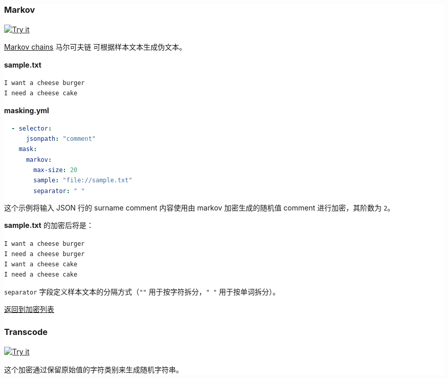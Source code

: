 ### Markov

[![Try it](https://img.shields.io/badge/-Try%20it%20in%20PIMO%20Play-brightgreen)](https://cgi-fr.github.io/pimo-play/#c=G4UwTgzglg9gdgLgAQCICMKBQBbAhhAayjgHMFMkkBaJCEAGxAGMAXGMcyrpAKwngAOuFgAtkKOLmwgs3PIU7ckeMARjBFS2lIGNxAqNhgIA9CcnSAYgCVZW5bgAeVaAC8QyNAAYgA&i=N4WAUABBBEB2CGBbAptAXDa4C+Q)

[Markov chains](https://en.wikipedia.org/wiki/Markov_chain#Markov_text_generators) 马尔可夫链 可根据样本文本生成伪文本。

**sample.txt**

```txt
I want a cheese burger
I need a cheese cake
```

**masking.yml**

```yaml
  - selector:
      jsonpath: "comment"
    mask:
      markov:
        max-size: 20
        sample: "file://sample.txt"
        separator: " "
```

这个示例将输入 JSON 行的 surname comment 内容使用由 markov 加密生成的随机值 comment 进行加密，其阶数为 `2`。

**sample.txt** 的加密后将是：

```txt
I want a cheese burger
I need a cheese burger
I want a cheese cake
I need a cheese cake
```

`separator` 字段定义样本文本的分隔方式（`""` 用于按字符拆分，`" "` 用于按单词拆分）。

[返回到加密列表](#possible-masks)

### Transcode

[![Try it](https://img.shields.io/badge/-Try%20it%20in%20PIMO%20Play-brightgreen)](https://cgi-fr.github.io/pimo-play/#c=G4UwTgzglg9gdgLgAQCICMKBQBbAhhAayjgHMFNMkkBiJAFQAsQkAXMXOCAYxgBNm8hJAHcoAGzFIwIAA5jcXZrglIuDXOy4twEJMV5RgUXgFdlYgJ6UaSAEIWk-AGa4TYlknJVaAWiQBVAAVAgFEAJQBhAEEAZRCkMRAWbUgRcUkAI2ZpOQUQXiQMh3Y4XhhsAODw6LiEpJSIa18EmGFwLnxmROSdNJUsqVl5RQKiqQ4yirFW9s66nsgmpD8DEigWXVF+7KG80eKJ8scoNY2lv3MkGBYmMFV1TQa+zOYTOBYYEzV86z8IEESWhgkC8VDBfgAVhB4DJcDdkChctoAPpwEzYLJgLBg8FIKEwuEMBH-MBQZTYsGCAignFsDjcPggZAAbwAvhRvPQmPcNAoUqp5BB-roOnBCsweHAnCcTNICh8eaRmDdmM5XO5xeojMDfkh-oCPmAaWD8XBYfDUEwAB7I4DKEwgClUKnGqh0zg8fiusFcQXC71UPzEGQmFgIgAMaAATABmAAsAFYAGwAdgAHABOKK2CIAERCADEnTiwZ8WCGw6hI7HE6nM9m84WsEtGFBdFTVBwkMpoeKkCZ-qwYHqTDJpELHHDcLr9SAgUbrDjTeaiagOmBeKj0Zjiy7F2D3Qyvfucb78P6T7jg6GI9H48n0xniyWrqGKwiAFRYIA&i=N4KABGBEAOA2CGAXApgfQHYFcC2AjZATpAFxQCCAQgLQCMATAMxUDCAIpADThQDOhAlvFgko9BgBYArADZajcXIlVKbTt0gALZAA9UANyGZkIyGRoAOAKKopFMqgBiFyajYB2N2oiQAxvAIAJhg4+ESkkGJSspGKCirsIAC+QA)

这个加密通过保留原始值的字符类别来生成随机字符串。
